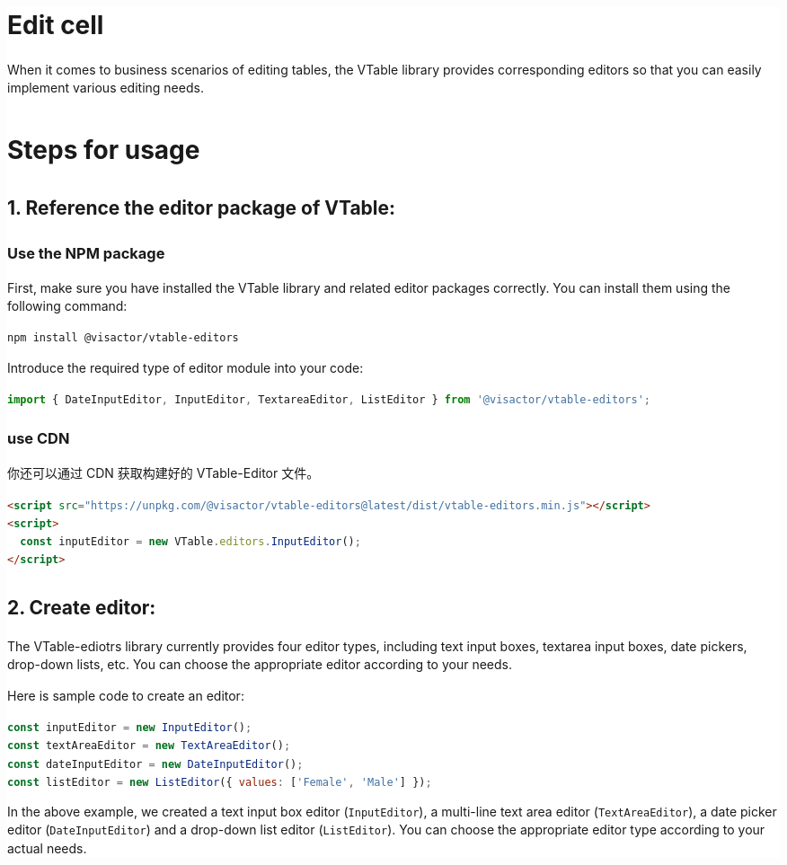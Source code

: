 # Edit cell

When it comes to business scenarios of editing tables, the VTable library provides corresponding editors so that you can easily implement various editing needs.

# Steps for usage

## 1. Reference the editor package of VTable:

### Use the NPM package

First, make sure you have installed the VTable library and related editor packages correctly. You can install them using the following command:

```shell
npm install @visactor/vtable-editors
```

Introduce the required type of editor module into your code:

```javascript
import { DateInputEditor, InputEditor, TextareaEditor, ListEditor } from '@visactor/vtable-editors';
```

### use CDN

你还可以通过 CDN 获取构建好的 VTable-Editor 文件。

```html
<script src="https://unpkg.com/@visactor/vtable-editors@latest/dist/vtable-editors.min.js"></script>
<script>
  const inputEditor = new VTable.editors.InputEditor();
</script>
```

## 2. Create editor:

The VTable-ediotrs library currently provides four editor types, including text input boxes, textarea input boxes, date pickers, drop-down lists, etc. You can choose the appropriate editor according to your needs.

Here is sample code to create an editor:

```javascript
const inputEditor = new InputEditor();
const textAreaEditor = new TextAreaEditor();
const dateInputEditor = new DateInputEditor();
const listEditor = new ListEditor({ values: ['Female', 'Male'] });
```

In the above example, we created a text input box editor (`InputEditor`), a multi-line text area editor (`TextAreaEditor`), a date picker editor (`DateInputEditor`) and a drop-down list editor (`ListEditor`). You can choose the appropriate editor type according to your actual needs.
